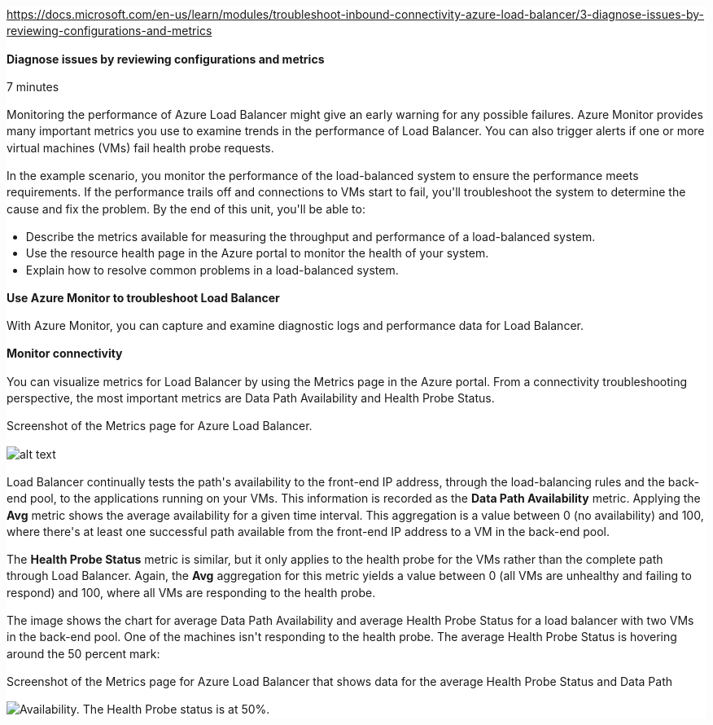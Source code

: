 
https://docs.microsoft.com/en-us/learn/modules/troubleshoot-inbound-connectivity-azure-load-balancer/3-diagnose-issues-by-reviewing-configurations-and-metrics

**Diagnose issues by reviewing configurations and metrics**

7 minutes

Monitoring the performance of Azure Load Balancer might give an early warning for any possible failures. Azure Monitor provides many important metrics you use to examine trends in the performance of Load Balancer. You can also trigger alerts if one or more virtual machines (VMs) fail health probe requests.

In the example scenario, you monitor the performance of the load-balanced system to ensure the performance meets requirements. If the performance trails off and connections to VMs start to fail, you'll troubleshoot the system to determine the cause and fix the problem. By the end of this unit, you'll be able to:
* Describe the metrics available for measuring the throughput and performance of a load-balanced system.
* Use the resource health page in the Azure portal to monitor the health of your system.
* Explain how to resolve common problems in a load-balanced system.


**Use Azure Monitor to troubleshoot Load Balancer**

With Azure Monitor, you can capture and examine diagnostic logs and performance data for Load Balancer.


**Monitor connectivity**

You can visualize metrics for Load Balancer by using the Metrics page in the Azure portal. From a connectivity troubleshooting perspective, the most important metrics are Data Path Availability and Health Probe Status.

Screenshot of the Metrics page for Azure Load Balancer.

![alt text](https://docs.microsoft.com/en-us/learn/modules/troubleshoot-inbound-connectivity-azure-load-balancer/media/3-metrics.png)

Load Balancer continually tests the path's availability to the front-end IP address, through the load-balancing rules and the back-end pool, to the applications running on your VMs. This information is recorded as the **Data Path Availability** metric. Applying the **Avg** metric shows the average availability for a given time interval. This aggregation is a value between 0 (no availability) and 100, where there's at least one successful path available from the front-end IP address to a VM in the back-end pool.

The **Health Probe Status** metric is similar, but it only applies to the health probe for the VMs rather than the complete path through Load Balancer. Again, the **Avg** aggregation for this metric yields a value between 0 (all VMs are unhealthy and failing to respond) and 100, where all VMs are responding to the health probe.

The image shows the chart for average Data Path Availability and average Health Probe Status for a load balancer with two VMs in the back-end pool. One of the machines isn't responding to the health probe. The average Health Probe Status is hovering around the 50 percent mark:

Screenshot of the Metrics page for Azure Load Balancer that shows data for the average Health Probe Status and Data Path 

![Availability. The Health Probe status is at 50%.](https://docs.microsoft.com/en-us/learn/modules/troubleshoot-inbound-connectivity-azure-load-balancer/media/3-probe-metrics-unhealthy.png)
